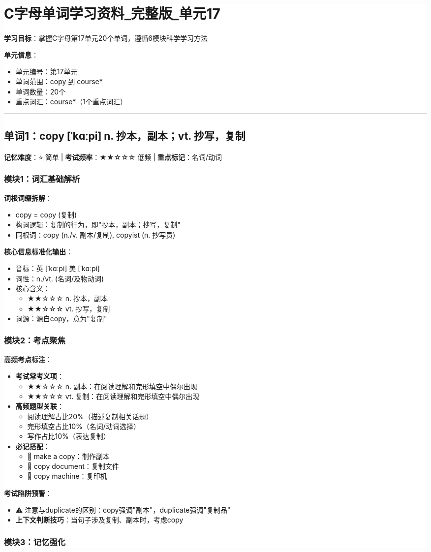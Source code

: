 # C字母单词学习资料_完整版_单元17

**学习目标**：掌握C字母第17单元20个单词，遵循6模块科学学习方法

**单元信息**：
- 单元编号：第17单元
- 单词范围：copy 到 course*
- 单词数量：20个
- 重点词汇：course*（1个重点词汇）

---

## 单词1：copy [ˈkɑːpi] n. 抄本，副本；vt. 抄写，复制

**记忆难度**：⭐ 简单 | **考试频率**：★★☆☆☆ 低频 | **重点标记**：名词/动词

### 模块1：词汇基础解析

**词根词缀拆解**：
- copy = copy (复制)
- 构词逻辑：复制的行为，即"抄本，副本；抄写，复制"
- 同根词：copy (n./v. 副本/复制), copyist (n. 抄写员)

**核心信息标准化输出**：
- 音标：英 [ˈkɑːpi] 美 [ˈkɑːpi]
- 词性：n./vt. (名词/及物动词)
- 核心含义：
  - ★★☆☆☆ n. 抄本，副本
  - ★★☆☆☆ vt. 抄写，复制
- 词源：源自copy，意为"复制"

### 模块2：考点聚焦

**高频考点标注**：
- **考试常考义项**：
  - ★★☆☆☆ n. 副本：在阅读理解和完形填空中偶尔出现
  - ★★☆☆☆ vt. 复制：在阅读理解和完形填空中偶尔出现
- **高频题型关联**：
  - 阅读理解占比20%（描述复制相关话题）
  - 完形填空占比10%（名词/动词选择）
  - 写作占比10%（表达复制）
- **必记搭配**：
  - 📌 make a copy：制作副本
  - 📌 copy document：复制文件
  - 📌 copy machine：复印机

**考试陷阱预警**：
- ⚠️ 注意与duplicate的区别：copy强调"副本"，duplicate强调"复制品"
- **上下文判断技巧**：当句子涉及复制、副本时，考虑copy

### 模块3：记忆强化
